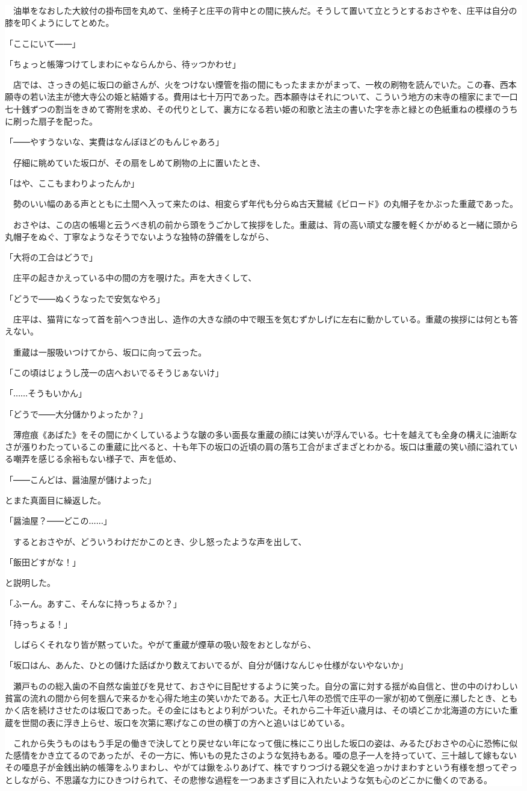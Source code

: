 　油単をなおした大紋付の掛布団を丸めて、坐椅子と庄平の背中との間に挾んだ。そうして置いて立とうとするおさやを、庄平は自分の膝を叩くようにしてとめた。

「ここにいて――」

「ちょっと帳簿つけてしまわにゃならんから、待ッつかわせ」

　店では、さっきの処に坂口の爺さんが、火をつけない煙管を指の間にもったままかがまって、一枚の刷物を読んでいた。この春、西本願寺の若い法主が徳大寺公の姫と結婚する。費用は七十万円であった。西本願寺はそれについて、こういう地方の末寺の檀家にまで一口七十銭ずつの割当をきめて寄附を求め、その代りとして、裏方になる若い姫の和歌と法主の書いた字を赤と緑との色紙重ねの模様のうちに刷った扇子を配った。

「――やすうないな、実費はなんぼほどのもんじゃあろ」

　仔細に眺めていた坂口が、その扇をしめて刷物の上に置いたとき、

「はや、ここもまわりよったんか」

　勢のいい幅のある声とともに土間へ入って来たのは、相変らず年代も分らぬ古天鵞絨《ビロード》の丸帽子をかぶった重蔵であった。

　おさやは、この店の帳場と云うべき机の前から頭をうごかして挨拶をした。重蔵は、背の高い頑丈な腰を軽くかがめると一緒に頭から丸帽子をぬぐ、丁寧なようなそうでないような独特の辞儀をしながら、

「大将の工合はどうで」

　庄平の起きかえっている中の間の方を覗けた。声を大きくして、

「どうで――ぬくうなったで安気なやろ」

　庄平は、猫背になって首を前へつき出し、造作の大きな顔の中で眼玉を気むずかしげに左右に動かしている。重蔵の挨拶には何とも答えない。

　重蔵は一服吸いつけてから、坂口に向って云った。

「この頃はじょうし茂一の店へおいでるそうじぁないけ」

「……そうもいかん」

「どうで――大分儲かりよったか？」

　薄痘痕《あばた》をその間にかくしているような皺の多い面長な重蔵の顔には笑いが浮んでいる。七十を越えても全身の構えに油断なさが漲りわたっているこの重蔵に比べると、十も年下の坂口の近頃の肩の落ち工合がまざまざとわかる。坂口は重蔵の笑い顔に溢れている嘲弄を感じる余裕もない様子で、声を低め、

「――こんどは、醤油屋が儲けよった」

とまた真面目に繰返した。

「醤油屋？――どこの……」

　するとおさやが、どういうわけだかこのとき、少し怒ったような声を出して、

「飯田どすがな！」

と説明した。

「ふーん。あすこ、そんなに持っちょるか？」

「持っちょる！」

　しばらくそれなり皆が黙っていた。やがて重蔵が煙草の吸い殼をおとしながら、

「坂口はん、あんた、ひとの儲けた話ばかり数えておいでるが、自分が儲けなんじゃ仕様がないやないか」

　瀬戸ものの総入歯の不自然な歯並びを見せて、おさやに目配せするように笑った。自分の富に対する揺がぬ自信と、世の中のけわしい貧富の流れの間から何を掴んで来るかを心得た地主の笑いかたである。大正七八年の恐慌で庄平の一家が初めて倒産に瀕したとき、ともかく店を続けさせたのは坂口であった。その金にはもとより利がついた。それから二十年近い歳月は、その頃どこか北海道の方にいた重蔵を世間の表に浮き上らせ、坂口を次第に寒げなこの世の横丁の方へと追いはじめている。

　これから失うものはもう手足の働きで決してとり戻せない年になって俄に株にこり出した坂口の姿は、みるたびおさやの心に恐怖に似た感情をかき立てるのであったが、その一方に、怖いもの見たさのような気持もある。唖の息子一人を持っていて、三十越して嫁もないその唖息子が金銭出納の帳簿をふりまわし、やがては鍬をふりあげて、株ですりつづける親父を追っかけまわすという有様を想ってぞっとしながら、不思議な力にひきつけられて、その悲惨な過程を一つあまさず目に入れたいような気も心のどこかに働くのである。
